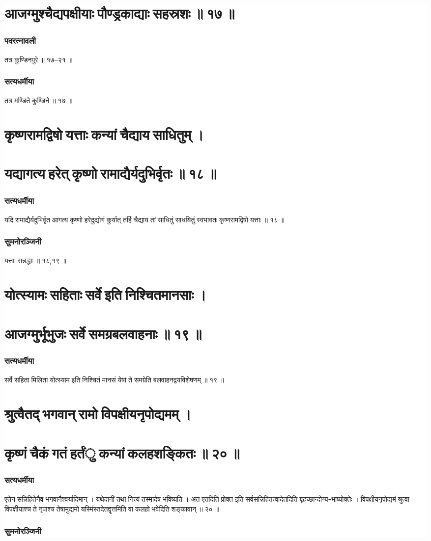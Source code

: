 # **आजग्मुश्चैद्यपक्षीयाः पौण्ड्रकाद्याः सहस्रशः ॥ १७ ॥**

### **पदरत्नावली**

तत्र कुण्डिनपुरे ॥ १७–२१ ॥

### **सत्यधर्मीया**

तत्र मण्डिते कुण्डिने ॥ १७ ॥

# **कृष्णरामद्विषो यत्ताः कन्यां चैद्याय साधितुम् ।**

# **यद्यागत्य हरेत् कृष्णो रामाद्यैर्यदुभिर्वृतः ॥ १८ ॥**

### **सत्यधर्मीया**

यदि रामाद्यैर्यदुभिर्वृत आगत्य कृष्णो हरेदुद्योगं कुर्यात् तर्हि चैद्याय तां साधितुं साधयितुं स्वभावतः कृष्णरामद्विषो यत्ताः ॥ १८ ॥

### **सुमनोरञ्जिनी**

यत्ताः सन्नद्धाः ॥ १८,१९ ॥

# **योत्स्यामः सहिताः सर्वे इति निश्चितमानसाः ।**

# **आजग्मुर्भूभुजः सर्वे समग्रबलवाहनाः ॥ १९ ॥**

### **सत्यधर्मीया**

सर्वे सहिता मिलिता योत्स्याम इति निश्चितं मानसं येषां ते समग्रेति
बलवाहनद्वयविशेषणम् ॥ १९ ॥

# **श्रुत्वैतद् भगवान् रामो विपक्षीयनृपोद्यमम् ।**

# **कृष्णं चैकं गतं हर्तंु कन्यां कलहशङ्कितः ॥ २० ॥**

### **सत्यधर्मीया**

एतेन सन्निहितेनैव भगवानैश्वर्यादिमान् । यथेदानीं तथा नित्यं तस्मादेष भविष्यति । अत एतदिति प्रोक्त इति सर्वसन्निहितत्वादेतदिति बृहच्छान्दोग्य-भाष्योक्तेः । विपक्षीयनृपोद्यमं श्रुत्वा विपक्षीयाश्च ते नृपाश्च तेषामुद्यमो यस्मिंस्तदेतद्वृत्तमिति वा कलहो भवेदिति शङ्कावान् ॥ २० ॥

### **सुमनोरञ्जिनी**
